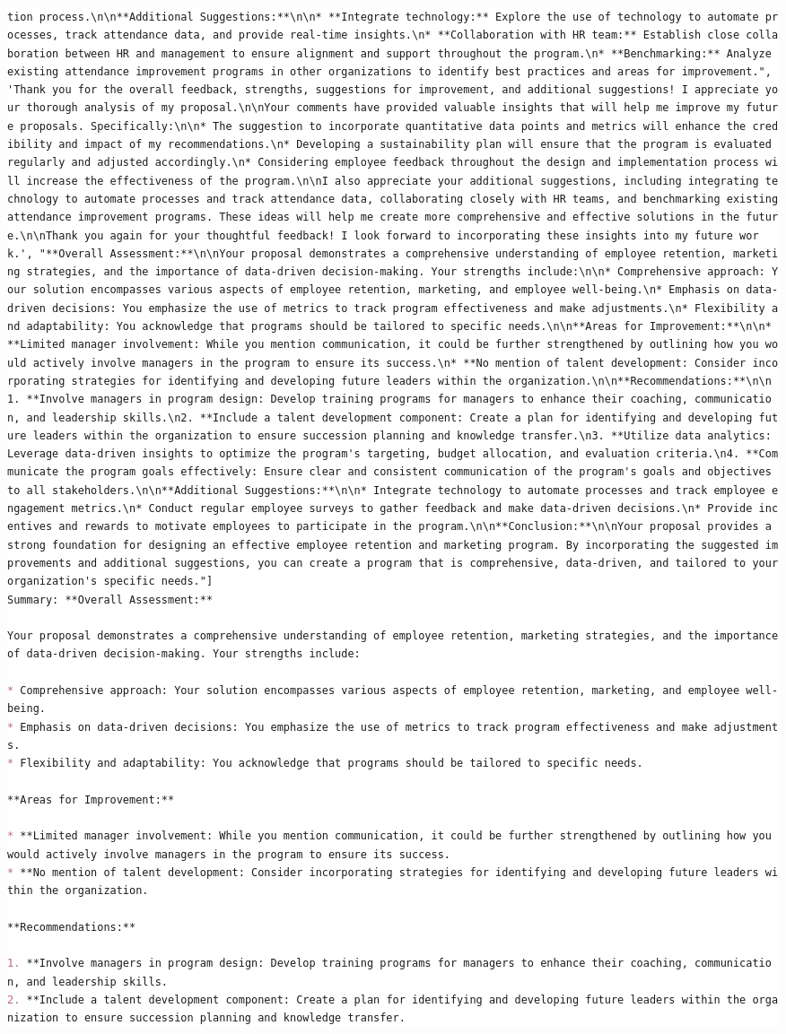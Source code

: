  ```md
tion process.\n\n**Additional Suggestions:**\n\n* **Integrate technology:** Explore the use of technology to automate processes, track attendance data, and provide real-time insights.\n* **Collaboration with HR team:** Establish close collaboration between HR and management to ensure alignment and support throughout the program.\n* **Benchmarking:** Analyze existing attendance improvement programs in other organizations to identify best practices and areas for improvement.", 'Thank you for the overall feedback, strengths, suggestions for improvement, and additional suggestions! I appreciate your thorough analysis of my proposal.\n\nYour comments have provided valuable insights that will help me improve my future proposals. Specifically:\n\n* The suggestion to incorporate quantitative data points and metrics will enhance the credibility and impact of my recommendations.\n* Developing a sustainability plan will ensure that the program is evaluated regularly and adjusted accordingly.\n* Considering employee feedback throughout the design and implementation process will increase the effectiveness of the program.\n\nI also appreciate your additional suggestions, including integrating technology to automate processes and track attendance data, collaborating closely with HR teams, and benchmarking existing attendance improvement programs. These ideas will help me create more comprehensive and effective solutions in the future.\n\nThank you again for your thoughtful feedback! I look forward to incorporating these insights into my future work.', "**Overall Assessment:**\n\nYour proposal demonstrates a comprehensive understanding of employee retention, marketing strategies, and the importance of data-driven decision-making. Your strengths include:\n\n* Comprehensive approach: Your solution encompasses various aspects of employee retention, marketing, and employee well-being.\n* Emphasis on data-driven decisions: You emphasize the use of metrics to track program effectiveness and make adjustments.\n* Flexibility and adaptability: You acknowledge that programs should be tailored to specific needs.\n\n**Areas for Improvement:**\n\n* **Limited manager involvement: While you mention communication, it could be further strengthened by outlining how you would actively involve managers in the program to ensure its success.\n* **No mention of talent development: Consider incorporating strategies for identifying and developing future leaders within the organization.\n\n**Recommendations:**\n\n1. **Involve managers in program design: Develop training programs for managers to enhance their coaching, communication, and leadership skills.\n2. **Include a talent development component: Create a plan for identifying and developing future leaders within the organization to ensure succession planning and knowledge transfer.\n3. **Utilize data analytics: Leverage data-driven insights to optimize the program's targeting, budget allocation, and evaluation criteria.\n4. **Communicate the program goals effectively: Ensure clear and consistent communication of the program's goals and objectives to all stakeholders.\n\n**Additional Suggestions:**\n\n* Integrate technology to automate processes and track employee engagement metrics.\n* Conduct regular employee surveys to gather feedback and make data-driven decisions.\n* Provide incentives and rewards to motivate employees to participate in the program.\n\n**Conclusion:**\n\nYour proposal provides a strong foundation for designing an effective employee retention and marketing program. By incorporating the suggested improvements and additional suggestions, you can create a program that is comprehensive, data-driven, and tailored to your organization's specific needs."] 
 Summary: **Overall Assessment:**

Your proposal demonstrates a comprehensive understanding of employee retention, marketing strategies, and the importance of data-driven decision-making. Your strengths include:

* Comprehensive approach: Your solution encompasses various aspects of employee retention, marketing, and employee well-being.
* Emphasis on data-driven decisions: You emphasize the use of metrics to track program effectiveness and make adjustments.
* Flexibility and adaptability: You acknowledge that programs should be tailored to specific needs.

**Areas for Improvement:**

* **Limited manager involvement: While you mention communication, it could be further strengthened by outlining how you would actively involve managers in the program to ensure its success.
* **No mention of talent development: Consider incorporating strategies for identifying and developing future leaders within the organization.

**Recommendations:**

1. **Involve managers in program design: Develop training programs for managers to enhance their coaching, communication, and leadership skills.
2. **Include a talent development component: Create a plan for identifying and developing future leaders within the organization to ensure succession planning and knowledge transfer.
 ```